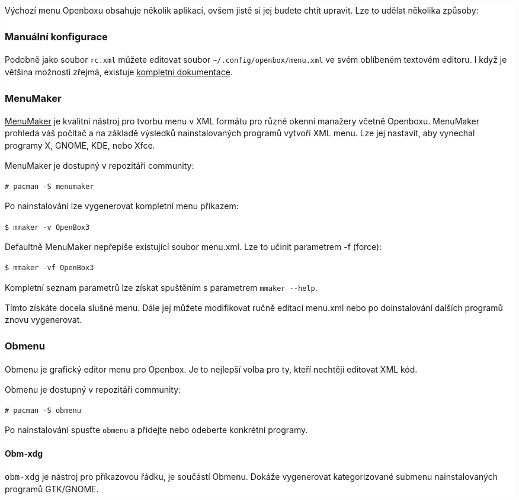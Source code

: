 Výchozí menu Openboxu obsahuje několik aplikací, ovšem jistě si jej budete chtít upravit. Lze to udělat několika způsoby:

### Manuální konfigurace

Podobně jako soubor `rc.xml` můžete editovat soubor `~/.config/openbox/menu.xml` ve svém oblíbeném textovém editoru. I když je většina možností zřejmá, existuje [kompletní dokumentace](http://icculus.org/openbox/index.php/Help:Menus).

### MenuMaker

[MenuMaker](http://menumaker.sourceforge.net/) je kvalitní nástroj pro tvorbu menu v XML formátu pro různé okenní manažery včetně Openboxu. MenuMaker prohledá váš počítač a na základě výsledků nainstalovaných programů vytvoří XML menu. Lze jej nastavit, aby vynechal programy X, GNOME, KDE, nebo Xfce.

MenuMaker je dostupný v repozitáři community:

```
# pacman -S menumaker

```

Po nainstalování lze vygenerovat kompletní menu příkazem:

```
$ mmaker -v OpenBox3

```

Defaultně MenuMaker nepřepíše existující soubor menu.xml. Lze to učinit parametrem -f (force):

```
$ mmaker -vf OpenBox3

```

Kompletní seznam parametrů lze získat spuštěním s parametrem `mmaker --help`.

Tímto získáte docela slušné menu. Dále jej můžete modifikovat ručně editací menu.xml nebo po doinstalování dalších programů znovu vygenerovat.

### Obmenu

Obmenu je grafický editor menu pro Openbox. Je to nejlepší volba pro ty, kteří nechtějí editovat XML kód.

Obmenu je dostupný v repozitáři community:

```
# pacman -S obmenu

```

Po nainstalování spusťte `obmenu` a přidejte nebo odeberte konkrétní programy.

#### Obm-xdg

<tt>obm-xdg</tt> je nástroj pro příkazovou řádku, je součástí Obmenu. Dokáže vygenerovat kategorizované submenu nainstalovaných programů GTK/GNOME.
